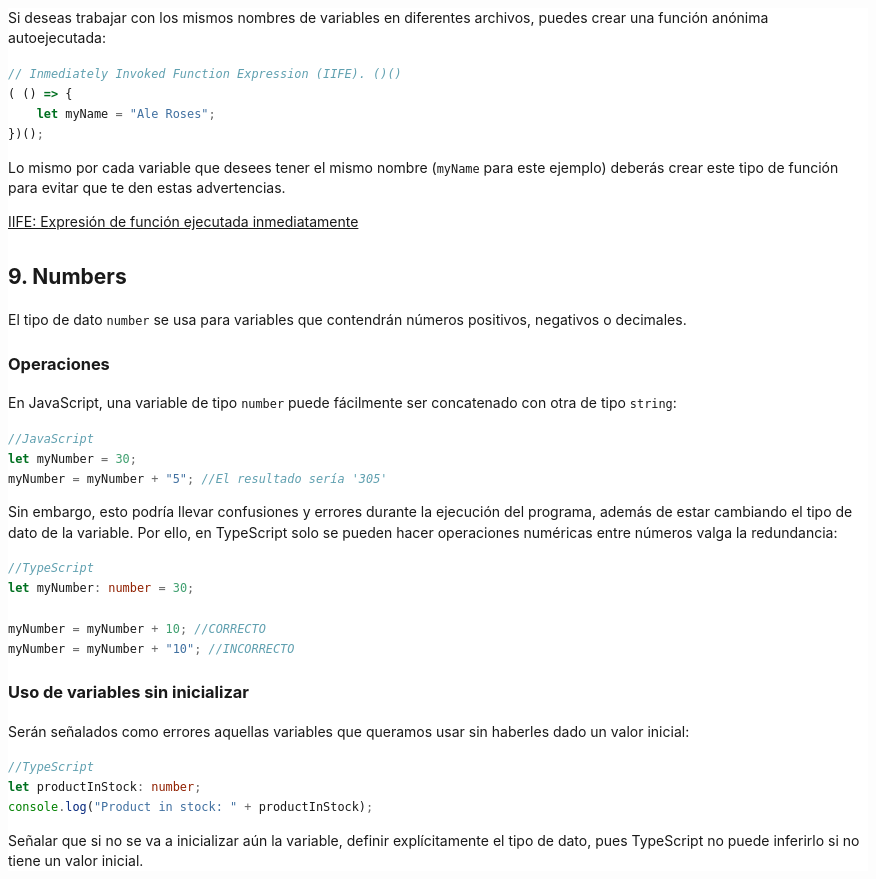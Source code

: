 Si deseas trabajar con los mismos nombres de variables en diferentes archivos, puedes crear una función anónima autoejecutada:

```ts
// Inmediately Invoked Function Expression (IIFE). ()()
( () => {
    let myName = "Ale Roses";
})();
```

Lo mismo por cada variable que desees tener el mismo nombre (`myName` para este ejemplo) deberás crear este tipo de función para evitar que te den estas advertencias.

[IIFE: Expresión de función ejecutada inmediatamente](https://developer.mozilla.org/es/docs/Glossary/IIFE)

## 9. Numbers

El tipo de dato `number` se usa para variables que contendrán números positivos, negativos o decimales.

### Operaciones

En JavaScript, una variable de tipo `number` puede fácilmente ser concatenado con otra de tipo `string`:

```js
//JavaScript
let myNumber = 30;
myNumber = myNumber + "5"; //El resultado sería '305'
```

Sin embargo, esto podría llevar confusiones y errores durante la ejecución del programa, además de estar cambiando el tipo de dato de la variable. Por ello, en TypeScript solo se pueden hacer operaciones numéricas entre números valga la redundancia:

```ts
//TypeScript
let myNumber: number = 30;

myNumber = myNumber + 10; //CORRECTO
myNumber = myNumber + "10"; //INCORRECTO
```

### Uso de variables sin inicializar

Serán señalados como errores aquellas variables que queramos usar sin haberles dado un valor inicial:

```ts
//TypeScript
let productInStock: number;
console.log("Product in stock: " + productInStock);
```

Señalar que si no se va a inicializar aún la variable, definir explícitamente el tipo de dato, pues TypeScript no puede inferirlo si no tiene un valor inicial.

